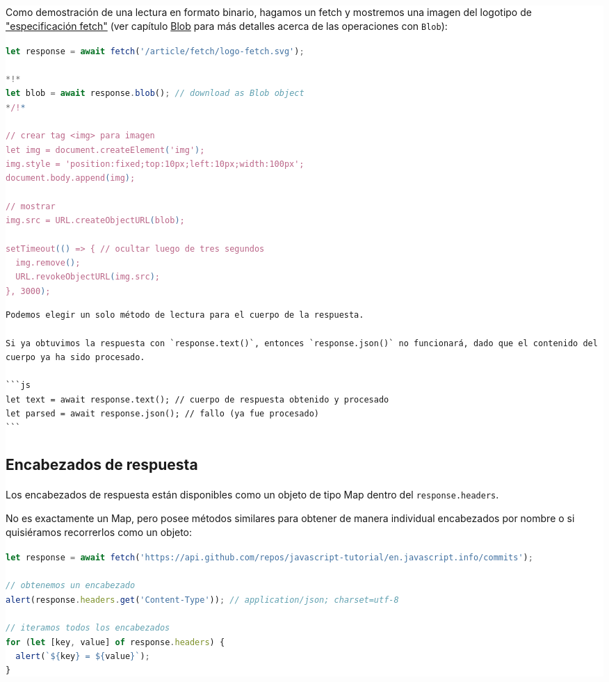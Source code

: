 Como demostración de una lectura en formato binario, hagamos un fetch y mostremos una imagen del logotipo de ["especificación fetch"](https://fetch.spec.whatwg.org) (ver capítulo [Blob](info:blob) para más detalles acerca de las operaciones con `Blob`):

```js async run
let response = await fetch('/article/fetch/logo-fetch.svg');

*!*
let blob = await response.blob(); // download as Blob object
*/!*

// crear tag <img> para imagen
let img = document.createElement('img');
img.style = 'position:fixed;top:10px;left:10px;width:100px';
document.body.append(img);

// mostrar
img.src = URL.createObjectURL(blob);

setTimeout(() => { // ocultar luego de tres segundos
  img.remove();
  URL.revokeObjectURL(img.src);
}, 3000);
```

````warn
Podemos elegir un solo método de lectura para el cuerpo de la respuesta.

Si ya obtuvimos la respuesta con `response.text()`, entonces `response.json()` no funcionará, dado que el contenido del cuerpo ya ha sido procesado. 

```js
let text = await response.text(); // cuerpo de respuesta obtenido y procesado
let parsed = await response.json(); // fallo (ya fue procesado)
```
````

## Encabezados de respuesta

Los encabezados de respuesta están disponibles como un objeto de tipo Map dentro del `response.headers`. 

No es exactamente un Map, pero posee métodos similares para obtener de manera individual encabezados por nombre o si quisiéramos recorrerlos como un objeto:

```js run async
let response = await fetch('https://api.github.com/repos/javascript-tutorial/en.javascript.info/commits');

// obtenemos un encabezado
alert(response.headers.get('Content-Type')); // application/json; charset=utf-8

// iteramos todos los encabezados
for (let [key, value] of response.headers) {
  alert(`${key} = ${value}`);
}
```
